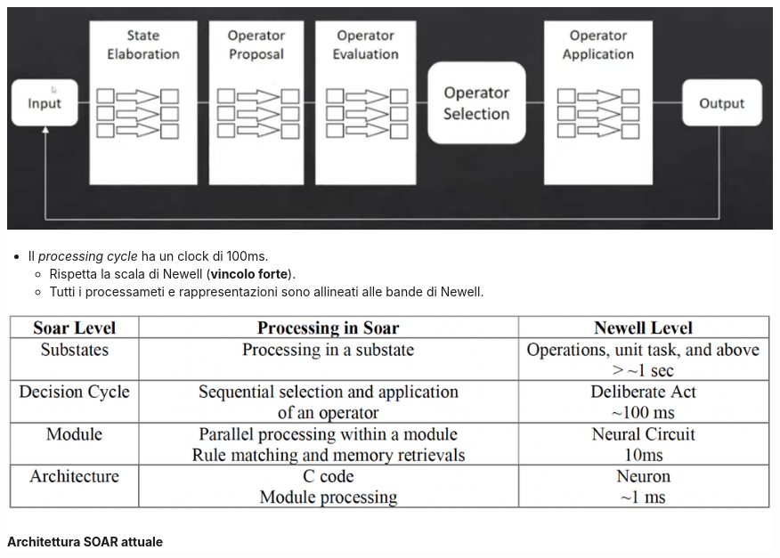 ![SOAR Basic Processing cycle.](images/019_SOAR_processing_cycle.png)

- Il *processing cycle* ha un clock di 100ms.
    - Rispetta la scala di Newell (**vincolo forte**).
    - Tutti i processameti e rappresentazioni sono allineati alle bande di Newell.

![Livelli di processamento e rappresentazione in SOAR.](images/020_SOAR_levels.png)

#### Architettura SOAR attuale
